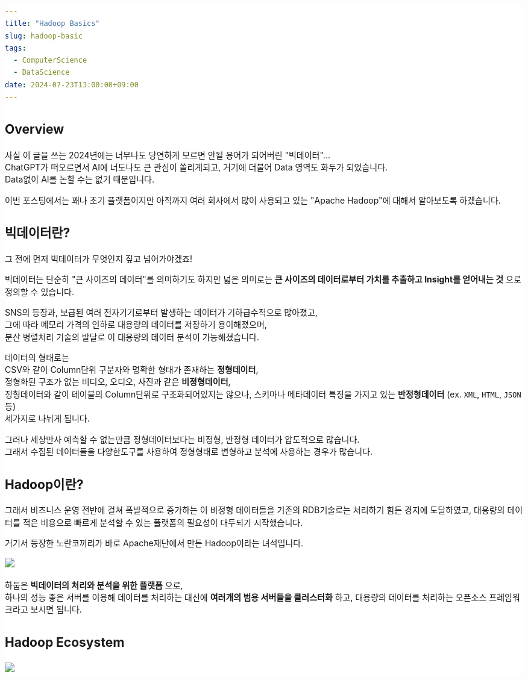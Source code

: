 ```yaml
---
title: "Hadoop Basics"
slug: hadoop-basic
tags:
  - ComputerScience
  - DataScience
date: 2024-07-23T13:00:00+09:00
---
```


## Overview
사실 이 글을 쓰는 2024년에는 너무나도 당연하게 모르면 안될 용어가 되어버린 "빅데이터"...   
ChatGPT가 떠오르면서 AI에 너도나도 큰 관심이 쏠리게되고, 거기에 더불어 Data 영역도 화두가 되었습니다.  
Data없이 AI를 논할 수는 없기 때문입니다.  

이번 포스팅에서는 꽤나 초기 플랫폼이지만 아직까지 여러 회사에서 많이 사용되고 있는 "Apache Hadoop"에 대해서 알아보도록 하겠습니다.  

## 빅데이터란?
그 전에 먼저 빅데이터가 무엇인지 짚고 넘어가야겠죠!   

빅데이터는 단순히 "큰 사이즈의 데이터"를 의미하기도 하지만 넓은 의미로는 **큰 사이즈의 데이터로부터 가치를 추출하고 Insight를 얻어내는 것** 으로 정의할 수 있습니다.  

SNS의 등장과, 보급된 여러 전자기기로부터 발생하는 데이터가 기하급수적으로 많아졌고,   
그에 따라 메모리 가격의 인하로 대용량의 데이터를 저장하기 용이해졌으며,  
분산 병렬처리 기술의 발달로 이 대용량의 데이터 분석이 가능해졌습니다.  

데이터의 형태로는  
CSV와 같이 Column단위 구분자와 명확한 형태가 존재하는 **정형데이터**,  
정형화된 구조가 없는 비디오, 오디오, 사진과 같은 **비정형데이터**,   
정형데이터와 같이 테이블의 Column단위로 구조화되어있지는 않으나, 스키마나 메타데이터 특징을 가지고 있는 **반정형데이터** (ex. `XML`, `HTML`, `JSON`등)   
세가지로 나뉘게 됩니다.   

그러나 세상만사 예측할 수 없는만큼 정형데이터보다는 비정형, 반정형 데이터가 압도적으로 많습니다.  
그래서 수집된 데이터들을 다양한도구를 사용하여 정형형태로 변형하고 분석에 사용하는 경우가 많습니다.  

## Hadoop이란?
그래서 비즈니스 운영 전반에 걸쳐 폭발적으로 증가하는 이 비정형 데이터들을 기존의 RDB기술로는 처리하기 힘든 경지에 도달하였고, 대용량의 데이터를 적은 비용으로 빠르게 분석할 수 있는 플랫폼의 필요성이 대두되기 시작했습니다.  

거기서 등장한 노란코끼리가 바로 Apache재단에서 만든 Hadoop이라는 녀석입니다.  

![](https://raw.githubusercontent.com/GRuuuuu/hololy-img-repo/main/2024/2024-07-22-hadoop-basic/1.png)

하둡은 **빅데이터의 처리와 분석을 위한 플랫폼** 으로,  
하나의 성능 좋은 서버를 이용해 데이터를 처리하는 대신에 **여러개의 범용 서버들을 클러스터화** 하고, 대용량의 데이터를 처리하는 오픈소스 프레임워크라고 보시면 됩니다.  

## Hadoop Ecosystem
![](https://raw.githubusercontent.com/GRuuuuu/hololy-img-repo/main/2024/2024-07-22-hadoop-basic/2.png)   
